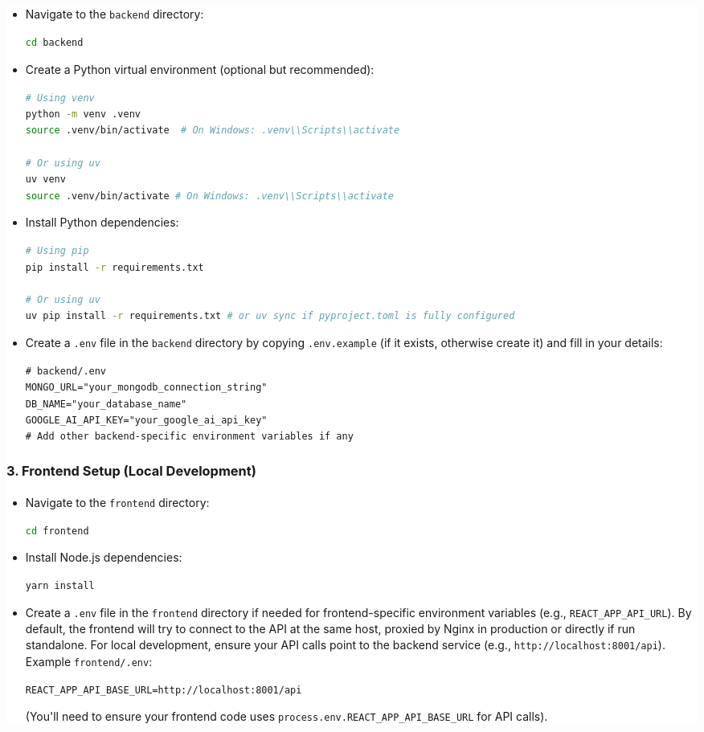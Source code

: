- Navigate to the `backend` directory:
  ```bash
  cd backend
  ```
- Create a Python virtual environment (optional but recommended):

  ```bash
  # Using venv
  python -m venv .venv
  source .venv/bin/activate  # On Windows: .venv\\Scripts\\activate

  # Or using uv
  uv venv
  source .venv/bin/activate # On Windows: .venv\\Scripts\\activate
  ```

- Install Python dependencies:

  ```bash
  # Using pip
  pip install -r requirements.txt

  # Or using uv
  uv pip install -r requirements.txt # or uv sync if pyproject.toml is fully configured
  ```

- Create a `.env` file in the `backend` directory by copying `.env.example` (if it exists, otherwise create it) and fill in your details:
  ```dotenv
  # backend/.env
  MONGO_URL="your_mongodb_connection_string"
  DB_NAME="your_database_name"
  GOOGLE_AI_API_KEY="your_google_ai_api_key"
  # Add other backend-specific environment variables if any
  ```

### 3. Frontend Setup (Local Development)

- Navigate to the `frontend` directory:
  ```bash
  cd frontend
  ```
- Install Node.js dependencies:
  ```bash
  yarn install
  ```
- Create a `.env` file in the `frontend` directory if needed for frontend-specific environment variables (e.g., `REACT_APP_API_URL`). By default, the frontend will try to connect to the API at the same host, proxied by Nginx in production or directly if run standalone. For local development, ensure your API calls point to the backend service (e.g., `http://localhost:8001/api`).
  Example `frontend/.env`:
  ```dotenv
  REACT_APP_API_BASE_URL=http://localhost:8001/api
  ```
  (You'll need to ensure your frontend code uses `process.env.REACT_APP_API_BASE_URL` for API calls).
